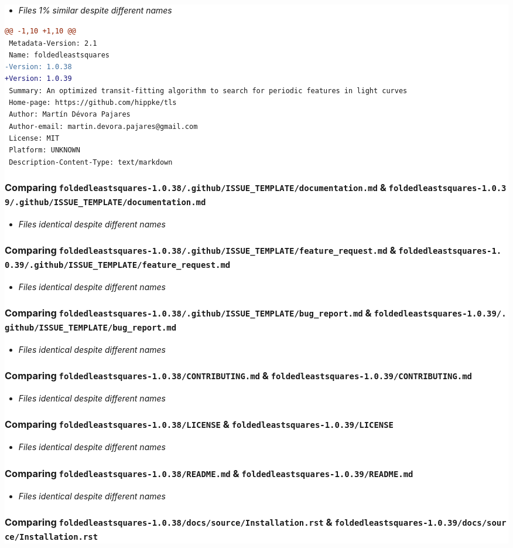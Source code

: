  * *Files 1% similar despite different names*

```diff
@@ -1,10 +1,10 @@
 Metadata-Version: 2.1
 Name: foldedleastsquares
-Version: 1.0.38
+Version: 1.0.39
 Summary: An optimized transit-fitting algorithm to search for periodic features in light curves
 Home-page: https://github.com/hippke/tls
 Author: Martín Dévora Pajares
 Author-email: martin.devora.pajares@gmail.com
 License: MIT
 Platform: UNKNOWN
 Description-Content-Type: text/markdown
```

### Comparing `foldedleastsquares-1.0.38/.github/ISSUE_TEMPLATE/documentation.md` & `foldedleastsquares-1.0.39/.github/ISSUE_TEMPLATE/documentation.md`

 * *Files identical despite different names*

### Comparing `foldedleastsquares-1.0.38/.github/ISSUE_TEMPLATE/feature_request.md` & `foldedleastsquares-1.0.39/.github/ISSUE_TEMPLATE/feature_request.md`

 * *Files identical despite different names*

### Comparing `foldedleastsquares-1.0.38/.github/ISSUE_TEMPLATE/bug_report.md` & `foldedleastsquares-1.0.39/.github/ISSUE_TEMPLATE/bug_report.md`

 * *Files identical despite different names*

### Comparing `foldedleastsquares-1.0.38/CONTRIBUTING.md` & `foldedleastsquares-1.0.39/CONTRIBUTING.md`

 * *Files identical despite different names*

### Comparing `foldedleastsquares-1.0.38/LICENSE` & `foldedleastsquares-1.0.39/LICENSE`

 * *Files identical despite different names*

### Comparing `foldedleastsquares-1.0.38/README.md` & `foldedleastsquares-1.0.39/README.md`

 * *Files identical despite different names*

### Comparing `foldedleastsquares-1.0.38/docs/source/Installation.rst` & `foldedleastsquares-1.0.39/docs/source/Installation.rst`
